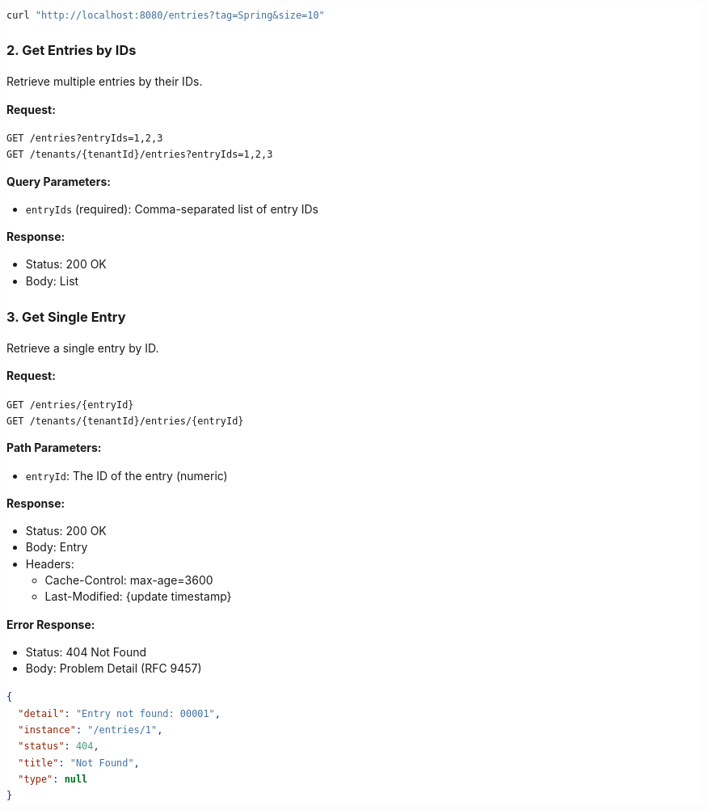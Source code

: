 ```bash
curl "http://localhost:8080/entries?tag=Spring&size=10"
```

### 2. Get Entries by IDs

Retrieve multiple entries by their IDs.

**Request:**

```
GET /entries?entryIds=1,2,3
GET /tenants/{tenantId}/entries?entryIds=1,2,3
```

**Query Parameters:**

- `entryIds` (required): Comma-separated list of entry IDs

**Response:**

- Status: 200 OK
- Body: List<Entry>

### 3. Get Single Entry

Retrieve a single entry by ID.

**Request:**

```
GET /entries/{entryId}
GET /tenants/{tenantId}/entries/{entryId}
```

**Path Parameters:**

- `entryId`: The ID of the entry (numeric)

**Response:**

- Status: 200 OK
- Body: Entry
- Headers:
    - Cache-Control: max-age=3600
    - Last-Modified: {update timestamp}

**Error Response:**

- Status: 404 Not Found
- Body: Problem Detail (RFC 9457)

```json
{
  "detail": "Entry not found: 00001",
  "instance": "/entries/1",
  "status": 404,
  "title": "Not Found",
  "type": null
}
```
